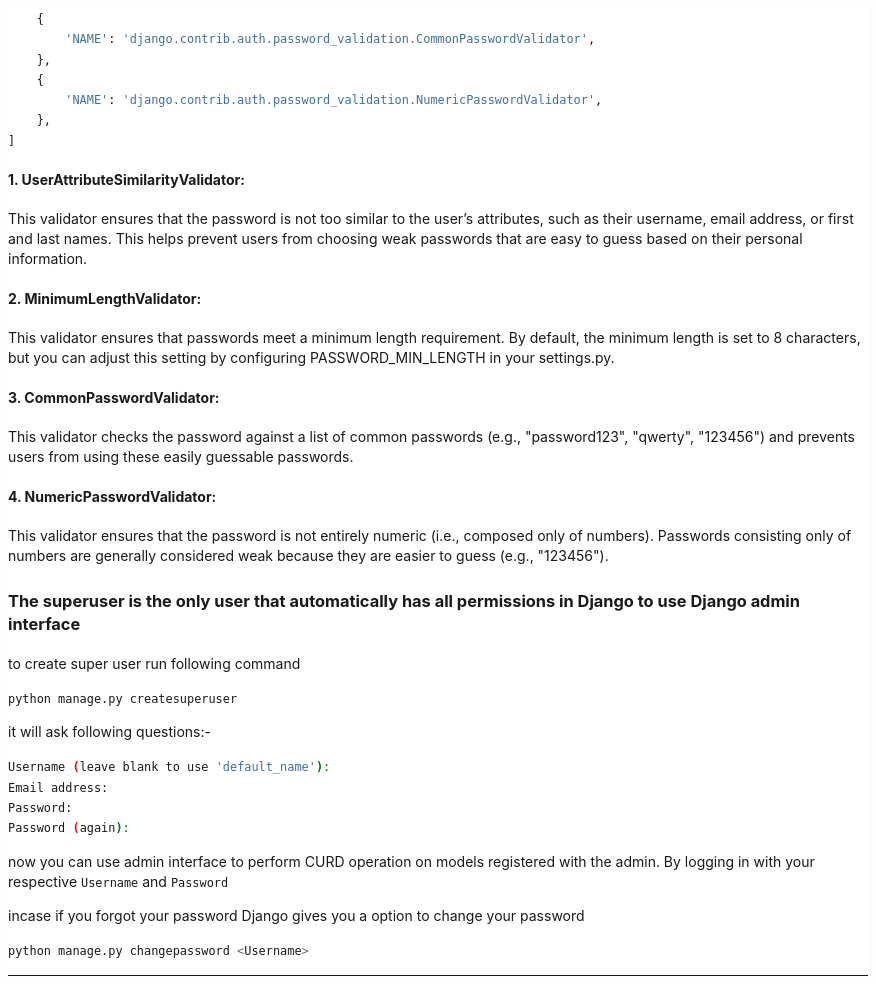 ```python
    {
        'NAME': 'django.contrib.auth.password_validation.CommonPasswordValidator',
    },
    {
        'NAME': 'django.contrib.auth.password_validation.NumericPasswordValidator',
    },
]
```

#### 1. UserAttributeSimilarityValidator:  
 This validator ensures that the password is not too similar to the user’s attributes, such as their username, email address, or first and last names. This helps prevent users from choosing weak passwords that are easy to guess based on their personal information.

#### 2. MinimumLengthValidator:
  This validator ensures that passwords meet a minimum length requirement. By default, the minimum length is set to 8 characters, but you can adjust this setting by configuring PASSWORD_MIN_LENGTH in your settings.py.

#### 3. CommonPasswordValidator:
This validator checks the password against a list of common passwords (e.g., "password123", "qwerty", "123456") and prevents users from using these easily guessable passwords.

#### 4. NumericPasswordValidator:
  This validator ensures that the password is not entirely numeric (i.e., composed only of numbers). Passwords consisting only of numbers are generally considered weak because they are easier to guess (e.g., "123456").

### The superuser is the only user that automatically has all permissions in Django to use Django admin interface

to create super user run following command
```bash
python manage.py createsuperuser
```
it will ask following questions:-
```bash
Username (leave blank to use 'default_name'): 
Email address:
Password:
Password (again):
```
now you can use admin interface to perform CURD operation on models registered with the admin. By logging in with your respective `Username` and `Password`

incase if you forgot your password Django  gives you a option to change your password
```bash
python manage.py changepassword <Username>
```

---


